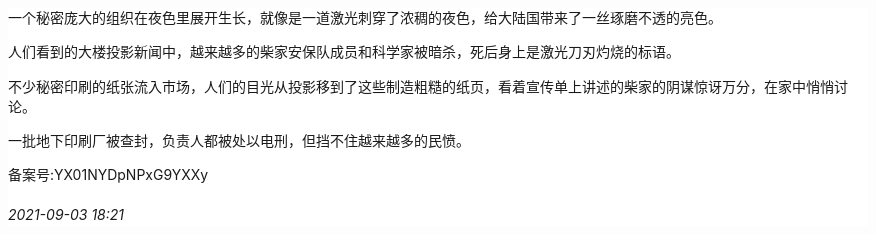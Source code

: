 
一个秘密庞大的组织在夜色里展开生长，就像是一道激光刺穿了浓稠的夜色，给大陆国带来了一丝琢磨不透的亮色。


人们看到的大楼投影新闻中，越来越多的柴家安保队成员和科学家被暗杀，死后身上是激光刀刃灼烧的标语。


不少秘密印刷的纸张流入市场，人们的目光从投影移到了这些制造粗糙的纸页，看着宣传单上讲述的柴家的阴谋惊讶万分，在家中悄悄讨论。


一批地下印刷厂被查封，负责人都被处以电刑，但挡不住越来越多的民愤。


备案号:YX01NYDpNPxG9YXXy


###### 2021-09-03 18:21
